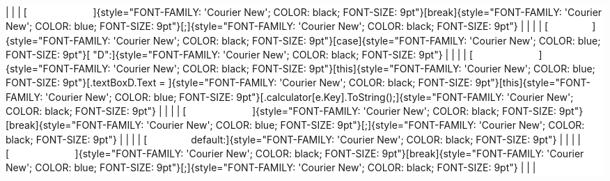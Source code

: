 |                                                                                                                                                                                                                                                                                                                                                                                                                                           |
| [                        ]{style="FONT-FAMILY: 'Courier New'; COLOR: black; FONT-SIZE: 9pt"}[break]{style="FONT-FAMILY: 'Courier New'; COLOR: blue; FONT-SIZE: 9pt"}[;]{style="FONT-FAMILY: 'Courier New'; COLOR: black; FONT-SIZE: 9pt"}                                                                                                                                                                                                 |
|                                                                                                                                                                                                                                                                                                                                                                                                                                           |
| [                ]{style="FONT-FAMILY: 'Courier New'; COLOR: black; FONT-SIZE: 9pt"}[case]{style="FONT-FAMILY: 'Courier New'; COLOR: blue; FONT-SIZE: 9pt"}[ \"D\":]{style="FONT-FAMILY: 'Courier New'; COLOR: black; FONT-SIZE: 9pt"}                                                                                                                                                                                                    |
|                                                                                                                                                                                                                                                                                                                                                                                                                                           |
| [                        ]{style="FONT-FAMILY: 'Courier New'; COLOR: black; FONT-SIZE: 9pt"}[this]{style="FONT-FAMILY: 'Courier New'; COLOR: blue; FONT-SIZE: 9pt"}[.textBoxD.Text = ]{style="FONT-FAMILY: 'Courier New'; COLOR: black; FONT-SIZE: 9pt"}[this]{style="FONT-FAMILY: 'Courier New'; COLOR: blue; FONT-SIZE: 9pt"}[.calculator\[e.Key\].ToString();]{style="FONT-FAMILY: 'Courier New'; COLOR: black; FONT-SIZE: 9pt"}       |
|                                                                                                                                                                                                                                                                                                                                                                                                                                           |
| [                        ]{style="FONT-FAMILY: 'Courier New'; COLOR: black; FONT-SIZE: 9pt"}[break]{style="FONT-FAMILY: 'Courier New'; COLOR: blue; FONT-SIZE: 9pt"}[;]{style="FONT-FAMILY: 'Courier New'; COLOR: black; FONT-SIZE: 9pt"}                                                                                                                                                                                                 |
|                                                                                                                                                                                                                                                                                                                                                                                                                                           |
| [                default:]{style="FONT-FAMILY: 'Courier New'; COLOR: black; FONT-SIZE: 9pt"}                                                                                                                                                                                                                                                                                                                                              |
|                                                                                                                                                                                                                                                                                                                                                                                                                                           |
| [                        ]{style="FONT-FAMILY: 'Courier New'; COLOR: black; FONT-SIZE: 9pt"}[break]{style="FONT-FAMILY: 'Courier New'; COLOR: blue; FONT-SIZE: 9pt"}[;]{style="FONT-FAMILY: 'Courier New'; COLOR: black; FONT-SIZE: 9pt"}                                                                                                                                                                                                 |
|                                                                                                                                                                                                                                                                                                                                                                                                                                           |